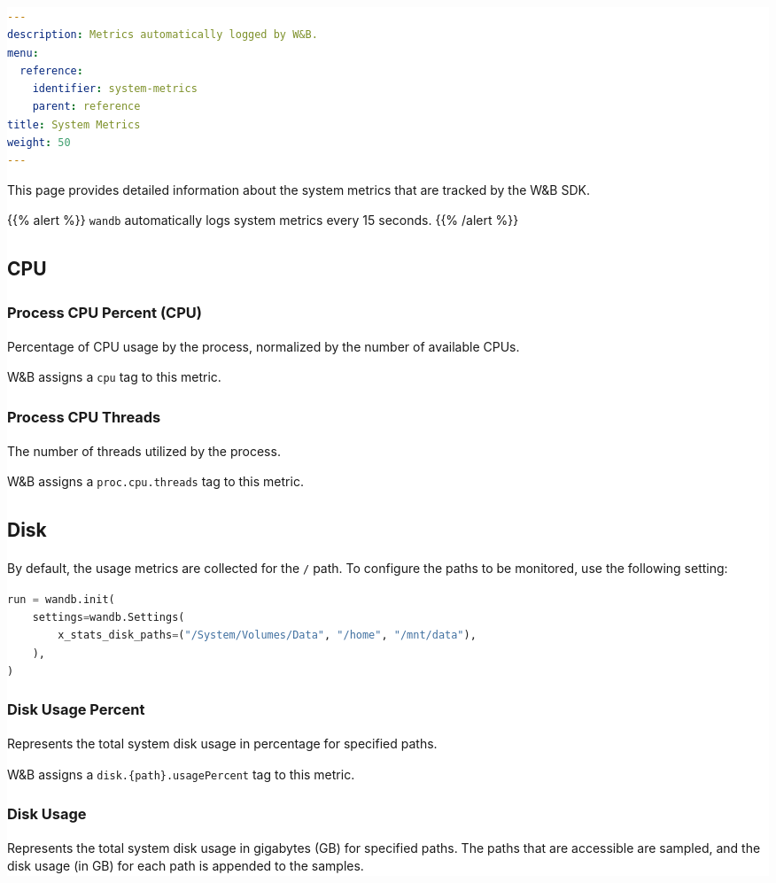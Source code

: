 ```yaml
---
description: Metrics automatically logged by W&B.
menu:
  reference:
    identifier: system-metrics
    parent: reference
title: System Metrics
weight: 50
---
```


This page provides detailed information about the system metrics that are tracked by the W&B SDK.

{{% alert %}}
`wandb` automatically logs system metrics every 15 seconds.
{{% /alert %}}

## CPU

### Process CPU Percent (CPU)
Percentage of CPU usage by the process, normalized by the number of available CPUs.

W&B assigns a `cpu` tag to this metric.

### Process CPU Threads 
The number of threads utilized by the process.

W&B assigns a `proc.cpu.threads` tag to this metric.



## Disk

By default, the usage metrics are collected for the `/` path. To configure the paths to be monitored, use the following setting:

```python
run = wandb.init(
    settings=wandb.Settings(
        x_stats_disk_paths=("/System/Volumes/Data", "/home", "/mnt/data"),
    ),
)
```

### Disk Usage Percent
Represents the total system disk usage in percentage for specified paths.

W&B assigns a `disk.{path}.usagePercent` tag to this metric.

### Disk Usage
Represents the total system disk usage in gigabytes (GB) for specified paths.
The paths that are accessible are sampled, and the disk usage (in GB) for each path is appended to the samples.
